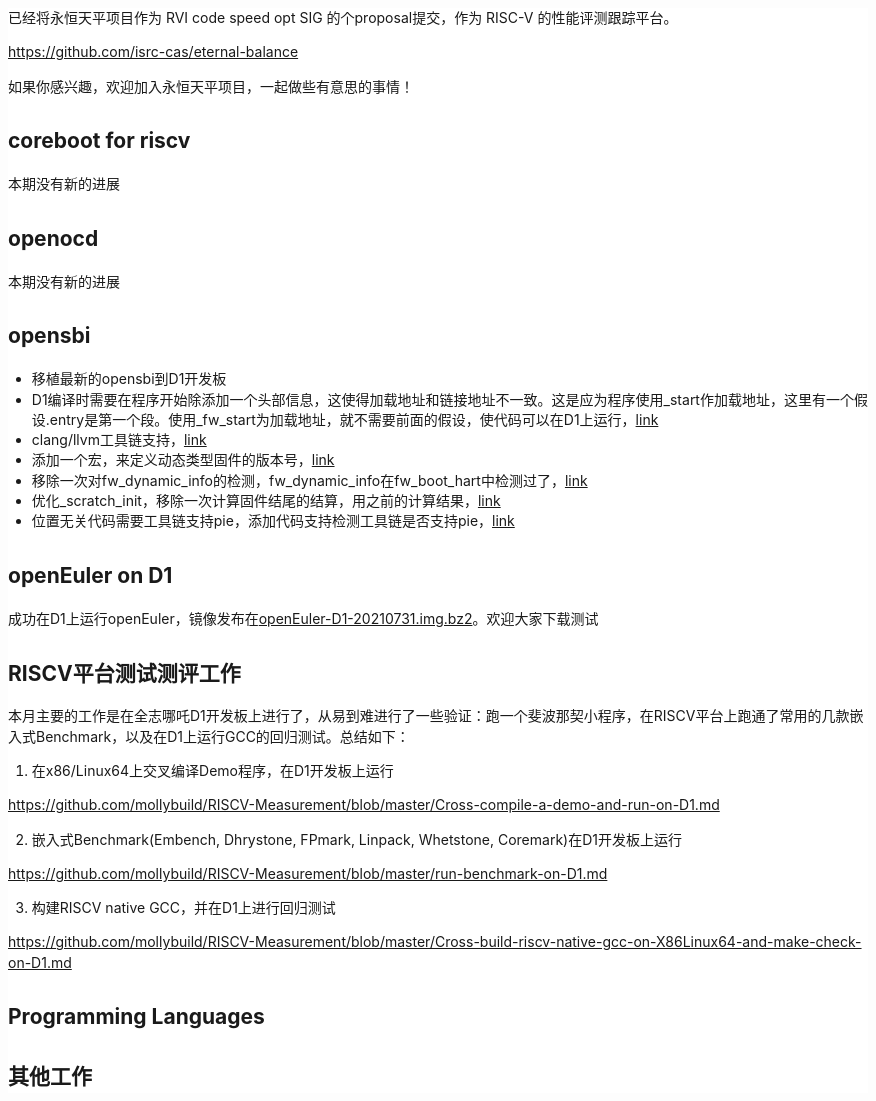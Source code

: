 已经将永恒天平项目作为 RVI code speed opt SIG 的个proposal提交，作为 RISC-V 的性能评测跟踪平台。

https://github.com/isrc-cas/eternal-balance

如果你感兴趣，欢迎加入永恒天平项目，一起做些有意思的事情！

## coreboot for riscv

本期没有新的进展

## openocd

本期没有新的进展

## opensbi

- 移植最新的opensbi到D1开发板
- D1编译时需要在程序开始除添加一个头部信息，这使得加载地址和链接地址不一致。这是应为程序使用_start作加载地址，这里有一个假设.entry是第一个段。使用_fw_start为加载地址，就不需要前面的假设，使代码可以在D1上运行，[link](https://lists.infradead.org/pipermail/opensbi/2021-July/001519.html)
- clang/llvm工具链支持，[link](https://lists.infradead.org/pipermail/opensbi/2021-July/001274.html)
- 添加一个宏，来定义动态类型固件的版本号，[link](https://lists.infradead.org/pipermail/opensbi/2021-July/001304.html)
- 移除一次对fw_dynamic_info的检测，fw_dynamic_info在fw_boot_hart中检测过了，[link](https://lists.infradead.org/pipermail/opensbi/2021-July/001305.html)
- 优化_scratch_init，移除一次计算固件结尾的结算，用之前的计算结果，[link](https://lists.infradead.org/pipermail/opensbi/2021-July/001314.html)
- 位置无关代码需要工具链支持pie，添加代码支持检测工具链是否支持pie，[link](https://lists.infradead.org/pipermail/opensbi/2021-July/001411.html)

## openEuler on D1

成功在D1上运行openEuler，镜像发布在[openEuler-D1-20210731.img.bz2](https://mirror.iscas.ac.cn/plct/openEuler-D1-20210731.img.bz2)。欢迎大家下载测试

## RISCV平台测试测评工作

本月主要的工作是在全志哪吒D1开发板上进行了，从易到难进行了一些验证：跑一个斐波那契小程序，在RISCV平台上跑通了常用的几款嵌入式Benchmark，以及在D1上运行GCC的回归测试。总结如下：

1. 在x86/Linux64上交叉编译Demo程序，在D1开发板上运行

https://github.com/mollybuild/RISCV-Measurement/blob/master/Cross-compile-a-demo-and-run-on-D1.md

2. 嵌入式Benchmark(Embench, Dhrystone, FPmark, Linpack, Whetstone, Coremark)在D1开发板上运行

https://github.com/mollybuild/RISCV-Measurement/blob/master/run-benchmark-on-D1.md

3. 构建RISCV native GCC，并在D1上进行回归测试

https://github.com/mollybuild/RISCV-Measurement/blob/master/Cross-build-riscv-native-gcc-on-X86Linux64-and-make-check-on-D1.md

## Programming Languages

## 其他工作
